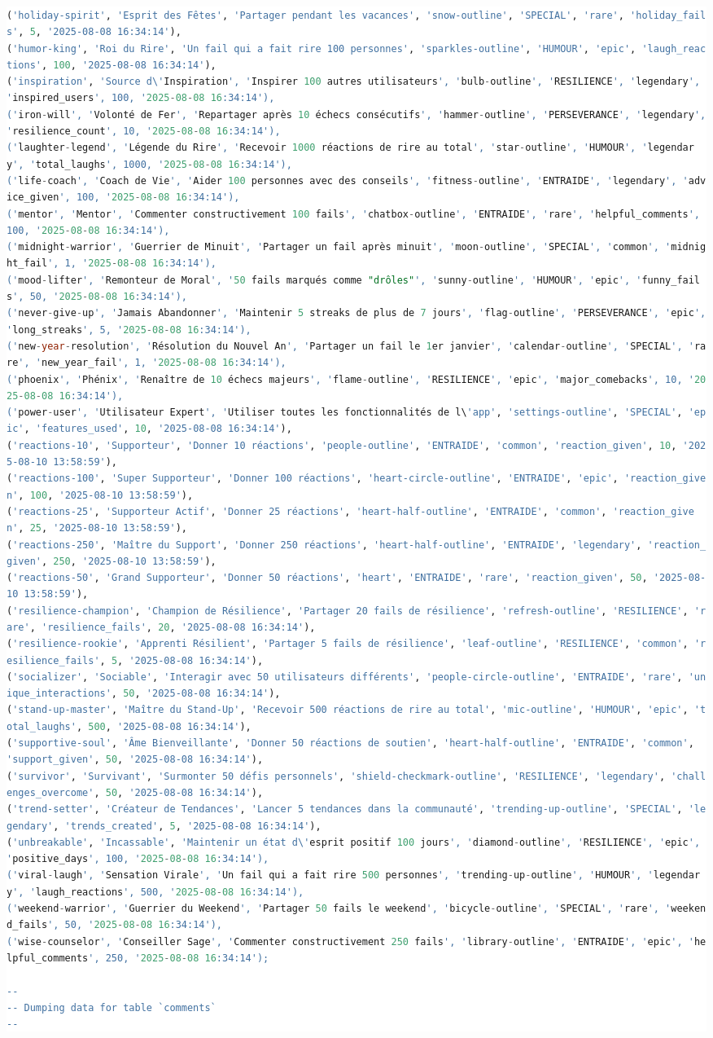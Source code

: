 ```sql
('holiday-spirit', 'Esprit des Fêtes', 'Partager pendant les vacances', 'snow-outline', 'SPECIAL', 'rare', 'holiday_fails', 5, '2025-08-08 16:34:14'),
('humor-king', 'Roi du Rire', 'Un fail qui a fait rire 100 personnes', 'sparkles-outline', 'HUMOUR', 'epic', 'laugh_reactions', 100, '2025-08-08 16:34:14'),
('inspiration', 'Source d\'Inspiration', 'Inspirer 100 autres utilisateurs', 'bulb-outline', 'RESILIENCE', 'legendary', 'inspired_users', 100, '2025-08-08 16:34:14'),
('iron-will', 'Volonté de Fer', 'Repartager après 10 échecs consécutifs', 'hammer-outline', 'PERSEVERANCE', 'legendary', 'resilience_count', 10, '2025-08-08 16:34:14'),
('laughter-legend', 'Légende du Rire', 'Recevoir 1000 réactions de rire au total', 'star-outline', 'HUMOUR', 'legendary', 'total_laughs', 1000, '2025-08-08 16:34:14'),
('life-coach', 'Coach de Vie', 'Aider 100 personnes avec des conseils', 'fitness-outline', 'ENTRAIDE', 'legendary', 'advice_given', 100, '2025-08-08 16:34:14'),
('mentor', 'Mentor', 'Commenter constructivement 100 fails', 'chatbox-outline', 'ENTRAIDE', 'rare', 'helpful_comments', 100, '2025-08-08 16:34:14'),
('midnight-warrior', 'Guerrier de Minuit', 'Partager un fail après minuit', 'moon-outline', 'SPECIAL', 'common', 'midnight_fail', 1, '2025-08-08 16:34:14'),
('mood-lifter', 'Remonteur de Moral', '50 fails marqués comme "drôles"', 'sunny-outline', 'HUMOUR', 'epic', 'funny_fails', 50, '2025-08-08 16:34:14'),
('never-give-up', 'Jamais Abandonner', 'Maintenir 5 streaks de plus de 7 jours', 'flag-outline', 'PERSEVERANCE', 'epic', 'long_streaks', 5, '2025-08-08 16:34:14'),
('new-year-resolution', 'Résolution du Nouvel An', 'Partager un fail le 1er janvier', 'calendar-outline', 'SPECIAL', 'rare', 'new_year_fail', 1, '2025-08-08 16:34:14'),
('phoenix', 'Phénix', 'Renaître de 10 échecs majeurs', 'flame-outline', 'RESILIENCE', 'epic', 'major_comebacks', 10, '2025-08-08 16:34:14'),
('power-user', 'Utilisateur Expert', 'Utiliser toutes les fonctionnalités de l\'app', 'settings-outline', 'SPECIAL', 'epic', 'features_used', 10, '2025-08-08 16:34:14'),
('reactions-10', 'Supporteur', 'Donner 10 réactions', 'people-outline', 'ENTRAIDE', 'common', 'reaction_given', 10, '2025-08-10 13:58:59'),
('reactions-100', 'Super Supporteur', 'Donner 100 réactions', 'heart-circle-outline', 'ENTRAIDE', 'epic', 'reaction_given', 100, '2025-08-10 13:58:59'),
('reactions-25', 'Supporteur Actif', 'Donner 25 réactions', 'heart-half-outline', 'ENTRAIDE', 'common', 'reaction_given', 25, '2025-08-10 13:58:59'),
('reactions-250', 'Maître du Support', 'Donner 250 réactions', 'heart-half-outline', 'ENTRAIDE', 'legendary', 'reaction_given', 250, '2025-08-10 13:58:59'),
('reactions-50', 'Grand Supporteur', 'Donner 50 réactions', 'heart', 'ENTRAIDE', 'rare', 'reaction_given', 50, '2025-08-10 13:58:59'),
('resilience-champion', 'Champion de Résilience', 'Partager 20 fails de résilience', 'refresh-outline', 'RESILIENCE', 'rare', 'resilience_fails', 20, '2025-08-08 16:34:14'),
('resilience-rookie', 'Apprenti Résilient', 'Partager 5 fails de résilience', 'leaf-outline', 'RESILIENCE', 'common', 'resilience_fails', 5, '2025-08-08 16:34:14'),
('socializer', 'Sociable', 'Interagir avec 50 utilisateurs différents', 'people-circle-outline', 'ENTRAIDE', 'rare', 'unique_interactions', 50, '2025-08-08 16:34:14'),
('stand-up-master', 'Maître du Stand-Up', 'Recevoir 500 réactions de rire au total', 'mic-outline', 'HUMOUR', 'epic', 'total_laughs', 500, '2025-08-08 16:34:14'),
('supportive-soul', 'Âme Bienveillante', 'Donner 50 réactions de soutien', 'heart-half-outline', 'ENTRAIDE', 'common', 'support_given', 50, '2025-08-08 16:34:14'),
('survivor', 'Survivant', 'Surmonter 50 défis personnels', 'shield-checkmark-outline', 'RESILIENCE', 'legendary', 'challenges_overcome', 50, '2025-08-08 16:34:14'),
('trend-setter', 'Créateur de Tendances', 'Lancer 5 tendances dans la communauté', 'trending-up-outline', 'SPECIAL', 'legendary', 'trends_created', 5, '2025-08-08 16:34:14'),
('unbreakable', 'Incassable', 'Maintenir un état d\'esprit positif 100 jours', 'diamond-outline', 'RESILIENCE', 'epic', 'positive_days', 100, '2025-08-08 16:34:14'),
('viral-laugh', 'Sensation Virale', 'Un fail qui a fait rire 500 personnes', 'trending-up-outline', 'HUMOUR', 'legendary', 'laugh_reactions', 500, '2025-08-08 16:34:14'),
('weekend-warrior', 'Guerrier du Weekend', 'Partager 50 fails le weekend', 'bicycle-outline', 'SPECIAL', 'rare', 'weekend_fails', 50, '2025-08-08 16:34:14'),
('wise-counselor', 'Conseiller Sage', 'Commenter constructivement 250 fails', 'library-outline', 'ENTRAIDE', 'epic', 'helpful_comments', 250, '2025-08-08 16:34:14');

--
-- Dumping data for table `comments`
--

```